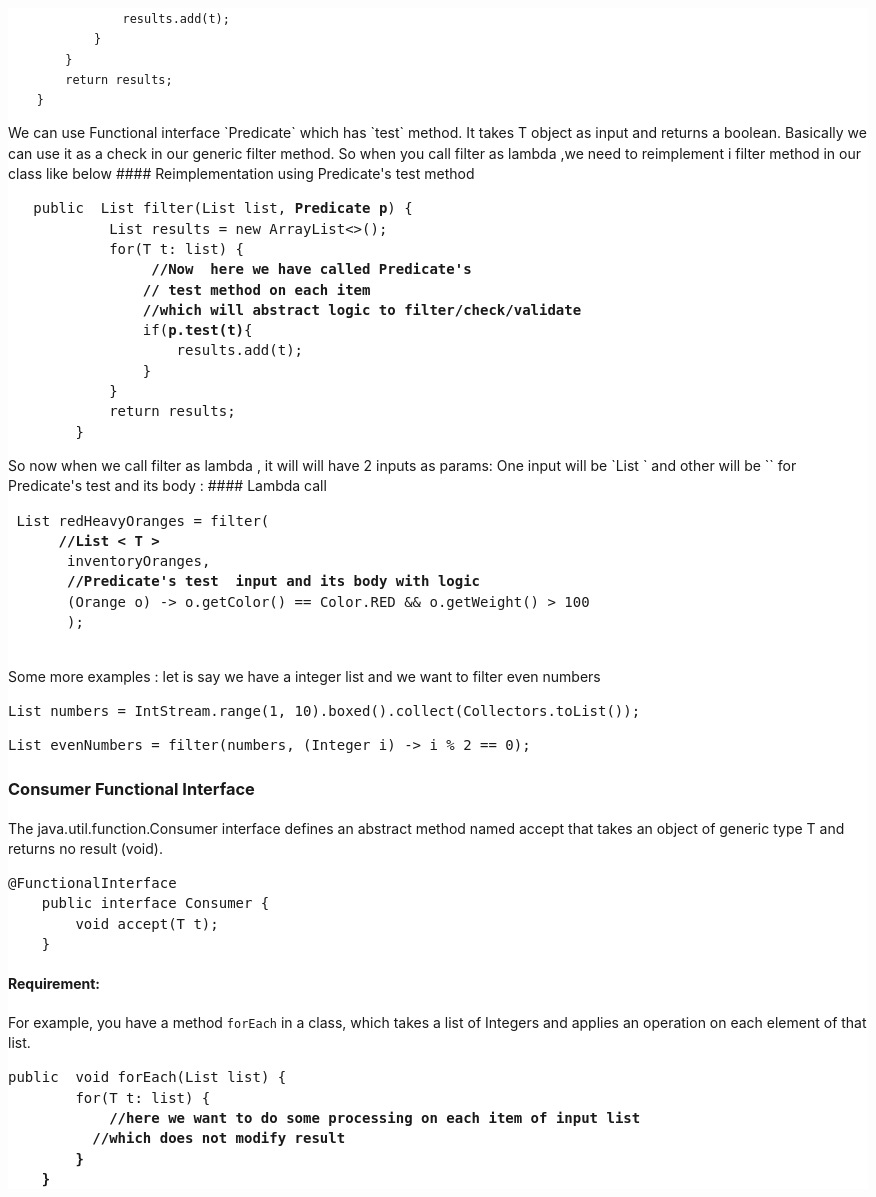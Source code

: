                     results.add(t);
                }      
            }
            return results;
        } 
</pre>
We can use Functional interface `Predicate` which has `test` method. It takes T object as input and returns a boolean. Basically we can use it as a check in our generic filter method. So when you call filter as lambda ,we need to reimplement i filter method in our class like below 
####  Reimplementation using Predicate's test method
   <pre>
   public <T> List<T> filter(List<T> list, <b>Predicate<T> p</b>) {
            List<T> results = new ArrayList<>();
            for(T t: list) {
                <b> //Now  here we have called Predicate's
                // test method on each item
                //which will abstract logic to filter/check/validate </b>
                if(<b>p.test(t)</b>{
                    results.add(t);
                }      
            }
            return results;
        } </pre>
So now when we call filter as lambda , it will will have 2 inputs as params:
One input will be `List <T>`  and other will be `<T>`  for Predicate's test and its body :
#### Lambda call  
   <pre> List<Orange> redHeavyOranges = filter(
     <b> //List < T ></b>
       inventoryOranges, 
       <b>//Predicate's test  input and its body with logic </b>
       (Orange o) -> o.getColor() == Color.RED && o.getWeight() > 100 
       );
 </pre>
Some more examples : let is say we have a integer list and we want to filter even numbers 
<pre>List<Integer> numbers = IntStream.range(1, 10).boxed().collect(Collectors.toList());</pre>
    
  <pre>List<Integer> evenNumbers = filter(numbers, (Integer i) -> i % 2 == 0);</pre>
 
### Consumer Functional Interface
The java.util.function.Consumer<T> interface defines an abstract method named accept that takes an object of generic type T and returns no result (void). 
<pre>@FunctionalInterface
    public interface Consumer<T> {
        void accept(T t);
    }
</pre>
#### Requirement:
 For example, you have a method `forEach` in a class, which takes a list of Integers and applies an operation on each element of that list.
  <pre>public <T> void forEach(List<T> list) {
        for(T t: list) {
          <b>  //here we want to do some processing on each item of input list 
          //which does not modify result
        }
    }
</pre>
